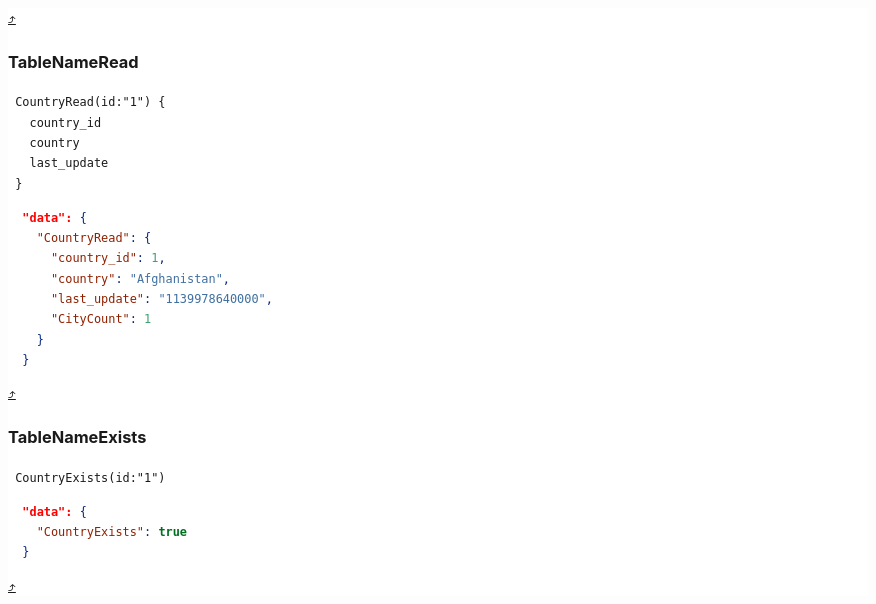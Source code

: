 




[⤴](#query)

### TableNameRead
<code-group>
  <code-block label="Request" active> 
  
```
 CountryRead(id:"1") {
   country_id
   country
   last_update
 }
```

</code-block>
<code-block label="Response">

```json
  "data": {
    "CountryRead": {
      "country_id": 1,
      "country": "Afghanistan",
      "last_update": "1139978640000",
      "CityCount": 1
    }
  }
```
  </code-block> 
</code-group>


[⤴](#query)

### TableNameExists
<code-group>
  <code-block label="Request" active> 
  
```
 CountryExists(id:"1")
```

</code-block>
<code-block label="Response">

```json
  "data": {
    "CountryExists": true
  }
```
  </code-block> 
</code-group>


[⤴](#query)
